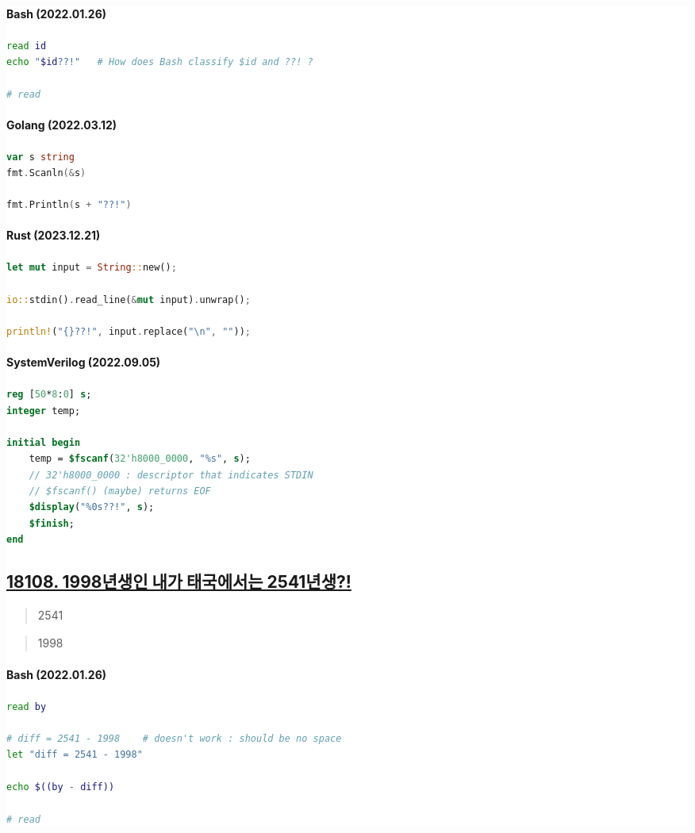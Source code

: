 #### Bash (2022.01.26)
```Bash
read id
echo "$id??!"   # How does Bash classify $id and ??! ?

# read
```

#### Golang (2022.03.12)
```go
var s string
fmt.Scanln(&s)

fmt.Println(s + "??!")
```

#### Rust (2023.12.21)
```Rust
let mut input = String::new();

io::stdin().read_line(&mut input).unwrap();

println!("{}??!", input.replace("\n", ""));
```

#### SystemVerilog (2022.09.05)
```sv
reg [50*8:0] s;
integer temp;

initial begin
    temp = $fscanf(32'h8000_0000, "%s", s);
    // 32'h8000_0000 : descriptor that indicates STDIN
    // $fscanf() (maybe) returns EOF
    $display("%0s??!", s);
    $finish;
end
```


## [18108. 1998년생인 내가 태국에서는 2541년생?!](#list)

> 2541

> 1998

#### Bash (2022.01.26)
```Bash
read by

# diff = 2541 - 1998    # doesn't work : should be no space
let "diff = 2541 - 1998"

echo $((by - diff))

# read
```
